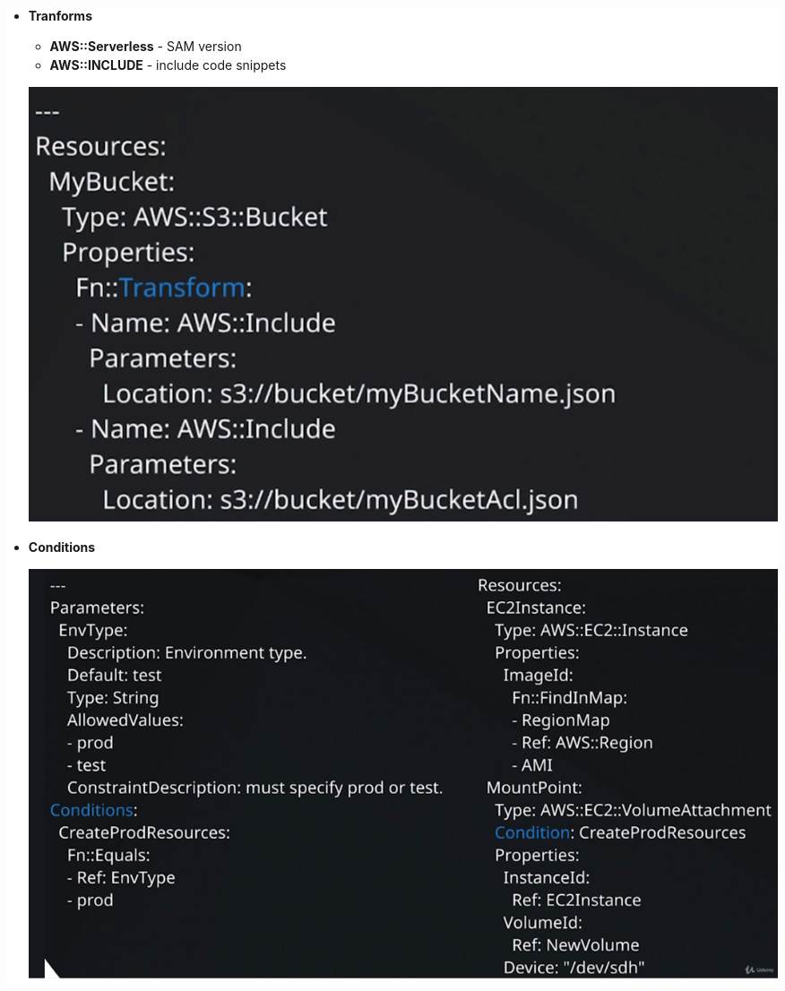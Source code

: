 - **Tranforms**

	- **AWS::Serverless** - SAM version
	- **AWS::INCLUDE** - include code snippets

	![CloudFormation example 4](./img/cloudformation-ex4.png)

- **Conditions**

	![CloudFormation example 5](./img/cloudformation-ex5.png)
